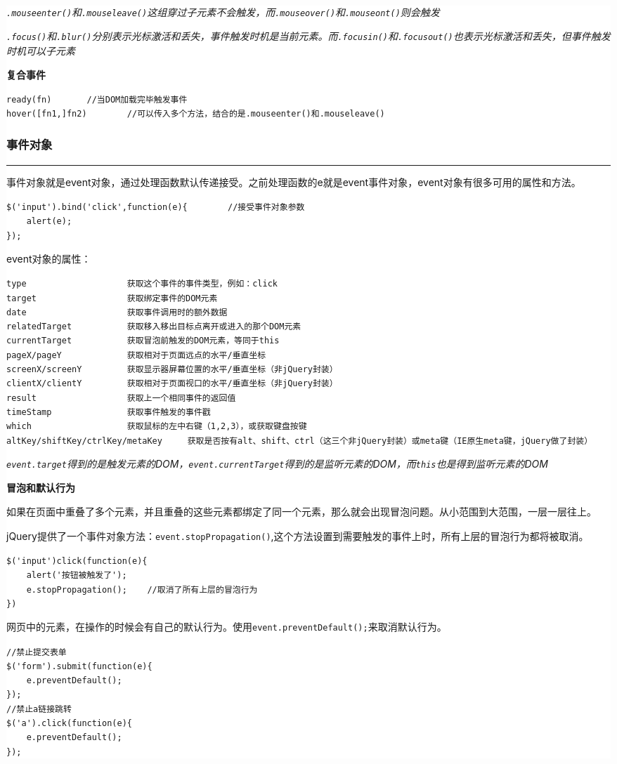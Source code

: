 *`.mouseenter()`和`.mouseleave()`这组穿过子元素不会触发，而`.mouseover()`和`.mouseont()`则会触发*

*`.focus()`和`.blur()`分别表示光标激活和丢失，事件触发时机是当前元素。而`.focusin()`和`.focusout()`也表示光标激活和丢失，但事件触发时机可以子元素*

**复合事件**

	ready(fn)		//当DOM加载完毕触发事件
	hover([fn1,]fn2)		//可以传入多个方法，结合的是.mouseenter()和.mouseleave()

### 事件对象 ###

---

事件对象就是event对象，通过处理函数默认传递接受。之前处理函数的e就是event事件对象，event对象有很多可用的属性和方法。

	$('input').bind('click',function(e){		//接受事件对象参数
		alert(e);
	});

event对象的属性：

	type					获取这个事件的事件类型，例如：click
	target					获取绑定事件的DOM元素
	date					获取事件调用时的额外数据
	relatedTarget			获取移入移出目标点离开或进入的那个DOM元素
	currentTarget			获取冒泡前触发的DOM元素，等同于this
	pageX/pageY				获取相对于页面远点的水平/垂直坐标
	screenX/screenY			获取显示器屏幕位置的水平/垂直坐标（非jQuery封装）
	clientX/clientY			获取相对于页面视口的水平/垂直坐标（非jQuery封装）
	result					获取上一个相同事件的返回值
	timeStamp				获取事件触发的事件戳
	which					获取鼠标的左中右键（1,2,3），或获取键盘按键
	altKey/shiftKey/ctrlKey/metaKey		获取是否按有alt、shift、ctrl（这三个非jQuery封装）或meta键（IE原生meta键，jQuery做了封装）

*`event.target`得到的是触发元素的DOM，`event.currentTarget`得到的是监听元素的DOM，而`this`也是得到监听元素的DOM*

**冒泡和默认行为**

如果在页面中重叠了多个元素，并且重叠的这些元素都绑定了同一个元素，那么就会出现冒泡问题。从小范围到大范围，一层一层往上。

jQuery提供了一个事件对象方法：`event.stopPropagation()`,这个方法设置到需要触发的事件上时，所有上层的冒泡行为都将被取消。

	$('input')click(function(e){
		alert('按钮被触发了');
		e.stopPropagation();	//取消了所有上层的冒泡行为
	})

网页中的元素，在操作的时候会有自己的默认行为。使用`event.preventDefault();`来取消默认行为。

	//禁止提交表单
	$('form').submit(function(e){
		e.preventDefault();
	});
	//禁止a链接跳转
	$('a').click(function(e){
		e.preventDefault();
	});
	